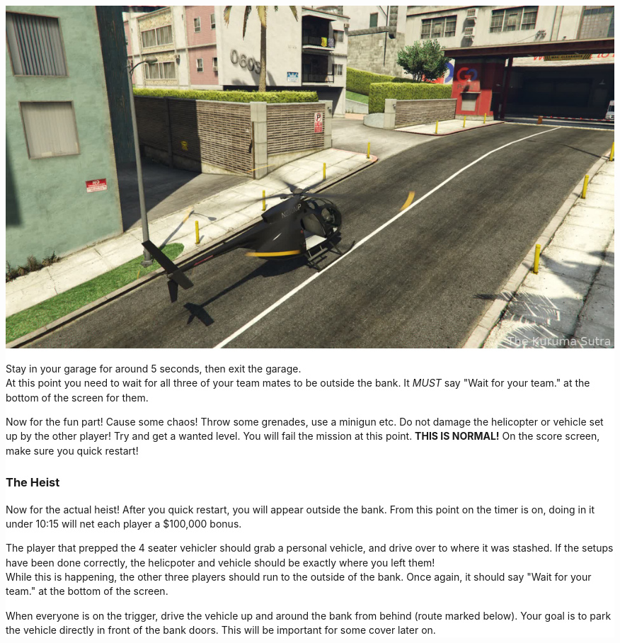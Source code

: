 ![Helicopter Positioning](img/pacific/HeliGarage.jpg)


Stay in your garage for around 5 seconds, then exit the garage.   
At this point you need to wait for all three of your team mates to be outside the bank. It *MUST* say "Wait for your team." at the bottom of the screen for them.   
 
Now for the fun part! Cause some chaos! Throw some grenades, use a minigun etc. Do not damage the helicopter or vehicle set up by the other player! Try and get a wanted level. You will fail the mission at this point. **THIS IS NORMAL!** On the score screen, make sure you quick restart!   


### The Heist
Now for the actual heist! After you quick restart, you will appear outside the bank. From this point on the timer is on, doing in it under 10:15 will net each player a $100,000 bonus.  

The player that prepped the 4 seater vehicler should grab a personal vehicle, and drive over to where it was stashed. If the setups have been done correctly, the helicpoter and vehicle should be exactly where you left them!   
While this is happening, the other three players should run to the outside of the bank. Once again, it should say "Wait for your team." at the bottom of the screen.   

When everyone is on the trigger, drive the vehicle up and around the bank from behind (route marked below). Your goal is to park the vehicle directly in front of the bank doors. This will be important for some cover later on.  
 